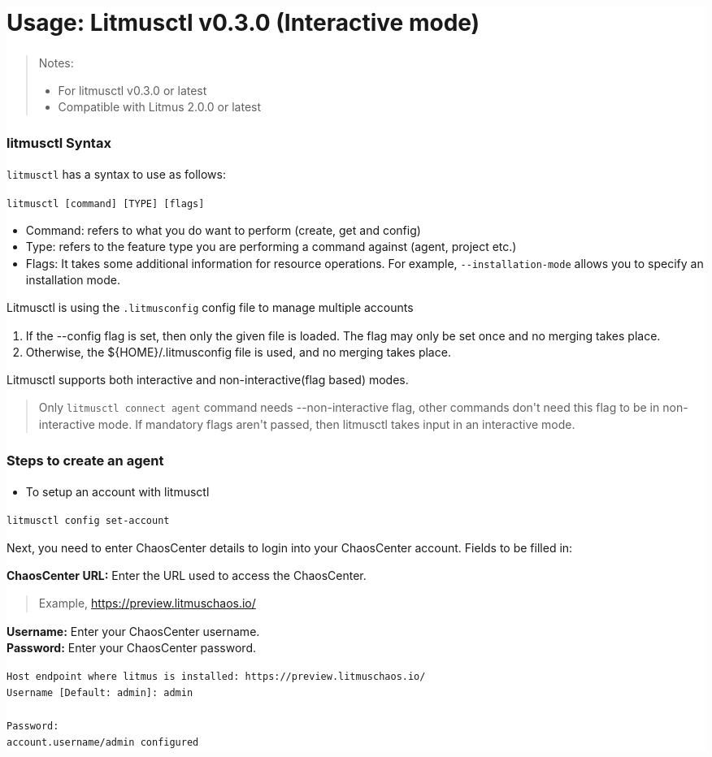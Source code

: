 # Usage: Litmusctl v0.3.0 (Interactive mode)

> Notes:
>
> - For litmusctl v0.3.0 or latest
> - Compatible with Litmus 2.0.0 or latest

### litmusctl Syntax

`litmusctl` has a syntax to use as follows:

```shell
litmusctl [command] [TYPE] [flags]
```

- Command: refers to what you do want to perform (create, get and config)
- Type: refers to the feature type you are performing a command against (agent, project etc.)
- Flags: It takes some additional information for resource operations. For example, `--installation-mode` allows you to specify an installation mode.

Litmusctl is using the `.litmusconfig` config file to manage multiple accounts

1. If the --config flag is set, then only the given file is loaded. The flag may only be set once and no merging takes place.
2. Otherwise, the ${HOME}/.litmusconfig file is used, and no merging takes place.

Litmusctl supports both interactive and non-interactive(flag based) modes.

> Only `litmusctl connect agent` command needs --non-interactive flag, other commands don't need this flag to be in non-interactive mode. If mandatory flags aren't passed, then litmusctl takes input in an interactive mode.

### Steps to create an agent

- To setup an account with litmusctl

```shell
litmusctl config set-account
```

Next, you need to enter ChaosCenter details to login into your ChaosCenter account. Fields to be filled in:

**ChaosCenter URL:** Enter the URL used to access the ChaosCenter.

> Example, https://preview.litmuschaos.io/

**Username:** Enter your ChaosCenter username. <br />
**Password:** Enter your ChaosCenter password.

```
Host endpoint where litmus is installed: https://preview.litmuschaos.io/
Username [Default: admin]: admin

Password:
account.username/admin configured
```
